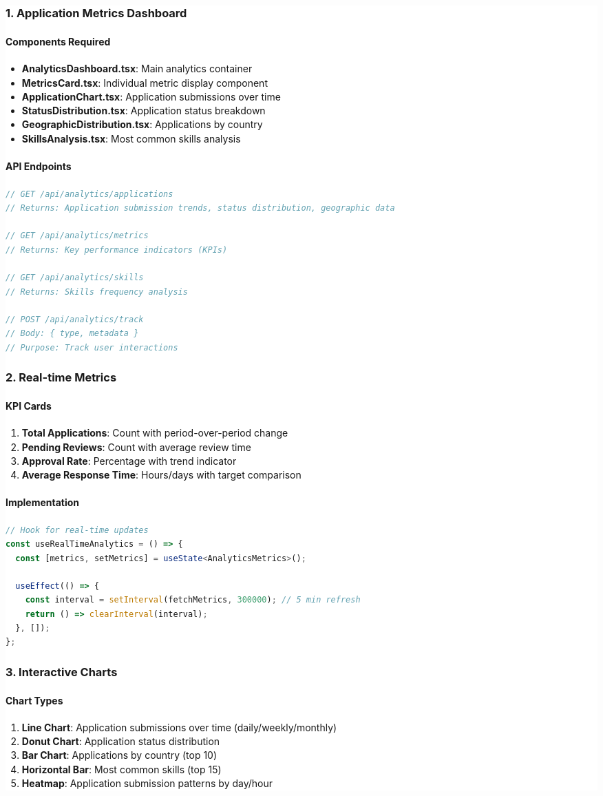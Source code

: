### 1. Application Metrics Dashboard

#### Components Required
- **AnalyticsDashboard.tsx**: Main analytics container
- **MetricsCard.tsx**: Individual metric display component
- **ApplicationChart.tsx**: Application submissions over time
- **StatusDistribution.tsx**: Application status breakdown
- **GeographicDistribution.tsx**: Applications by country
- **SkillsAnalysis.tsx**: Most common skills analysis

#### API Endpoints
```typescript
// GET /api/analytics/applications
// Returns: Application submission trends, status distribution, geographic data

// GET /api/analytics/metrics
// Returns: Key performance indicators (KPIs)

// GET /api/analytics/skills
// Returns: Skills frequency analysis

// POST /api/analytics/track
// Body: { type, metadata }
// Purpose: Track user interactions
```

### 2. Real-time Metrics

#### KPI Cards
1. **Total Applications**: Count with period-over-period change
2. **Pending Reviews**: Count with average review time
3. **Approval Rate**: Percentage with trend indicator
4. **Average Response Time**: Hours/days with target comparison

#### Implementation
```typescript
// Hook for real-time updates
const useRealTimeAnalytics = () => {
  const [metrics, setMetrics] = useState<AnalyticsMetrics>();
  
  useEffect(() => {
    const interval = setInterval(fetchMetrics, 300000); // 5 min refresh
    return () => clearInterval(interval);
  }, []);
};
```

### 3. Interactive Charts

#### Chart Types
1. **Line Chart**: Application submissions over time (daily/weekly/monthly)
2. **Donut Chart**: Application status distribution
3. **Bar Chart**: Applications by country (top 10)
4. **Horizontal Bar**: Most common skills (top 15)
5. **Heatmap**: Application submission patterns by day/hour

